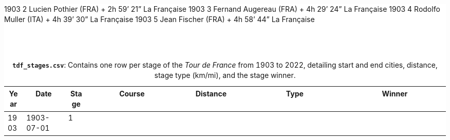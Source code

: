 </tr>
<tr>
<td>1903</td>
<td>2</td>
<td>Lucien Pothier (FRA)</td>
<td>+ 2h 59’ 21”</td>
<td>La Française</td>
</tr>
<tr>
<td>1903</td>
<td>3</td>
<td>Fernand Augereau (FRA)</td>
<td>+ 4h 29’ 24”</td>
<td>La Française</td>
</tr>
<tr>
<td>1903</td>
<td>4</td>
<td>Rodolfo Muller (ITA)</td>
<td>+ 4h 39’ 30”</td>
<td>La Française</td>
</tr>
<tr>
<td>1903</td>
<td>5</td>
<td>Jean Fischer (FRA)</td>
<td>+ 4h 58’ 44”</td>
<td>La Française</td>
</tr>
</tbody>
</table>

<br> <br>

<table>
<caption><strong><code>tdf_stages.csv</code></strong>: Contains one row
per stage of the <em>Tour de France</em> from 1903 to 2022, detailing
start and end cities, distance, stage type (km/mi), and the stage
winner.</caption>
<colgroup>
<col style="width: 4%" />
<col style="width: 9%" />
<col style="width: 5%" />
<col style="width: 19%" />
<col style="width: 15%" />
<col style="width: 21%" />
<col style="width: 22%" />
</colgroup>
<thead>
<tr>
<th>Year</th>
<th>Date</th>
<th>Stage</th>
<th>Course</th>
<th>Distance</th>
<th>Type</th>
<th>Winner</th>
</tr>
</thead>
<tbody>
<tr>
<td>1903</td>
<td>1903-07-01</td>
<td>1</td>